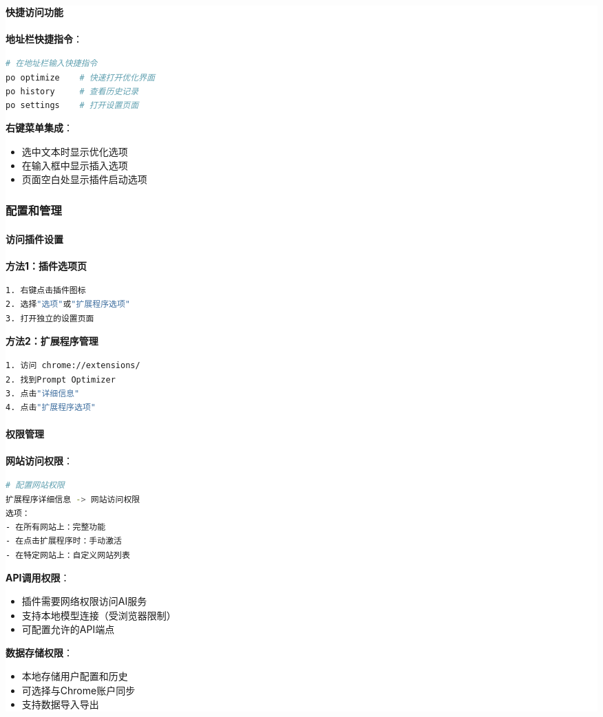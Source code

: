 #### 快捷访问功能

**地址栏快捷指令**：
```bash
# 在地址栏输入快捷指令
po optimize    # 快速打开优化界面
po history     # 查看历史记录
po settings    # 打开设置页面
```

**右键菜单集成**：
- 选中文本时显示优化选项
- 在输入框中显示插入选项
- 页面空白处显示插件启动选项

### 配置和管理

#### 访问插件设置

**方法1：插件选项页**
```bash
1. 右键点击插件图标
2. 选择"选项"或"扩展程序选项"
3. 打开独立的设置页面
```

**方法2：扩展程序管理**
```bash
1. 访问 chrome://extensions/
2. 找到Prompt Optimizer
3. 点击"详细信息"
4. 点击"扩展程序选项"
```

#### 权限管理

**网站访问权限**：
```bash
# 配置网站权限
扩展程序详细信息 -> 网站访问权限
选项：
- 在所有网站上：完整功能
- 在点击扩展程序时：手动激活
- 在特定网站上：自定义网站列表
```

**API调用权限**：
- 插件需要网络权限访问AI服务
- 支持本地模型连接（受浏览器限制）
- 可配置允许的API端点

**数据存储权限**：
- 本地存储用户配置和历史
- 可选择与Chrome账户同步
- 支持数据导入导出
